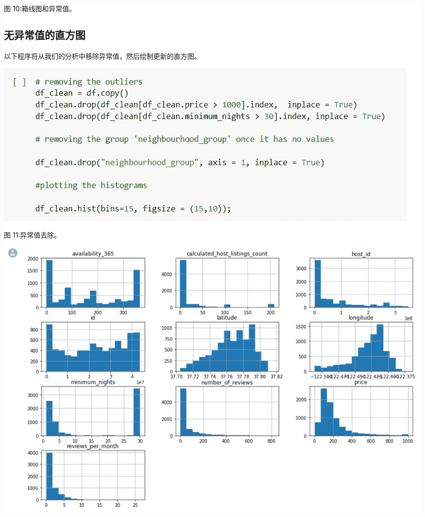 图 10:箱线图和异常值。

## 无异常值的直方图

以下程序将从我们的分析中移除异常值，然后绘制更新的直方图。

![](img/11131ea0eff6cdaf15ca0016dcdaab7f.png)

图 11:异常值去除。

![](img/2e075651c77645cdfd868f4e4c7cb40d.png)
